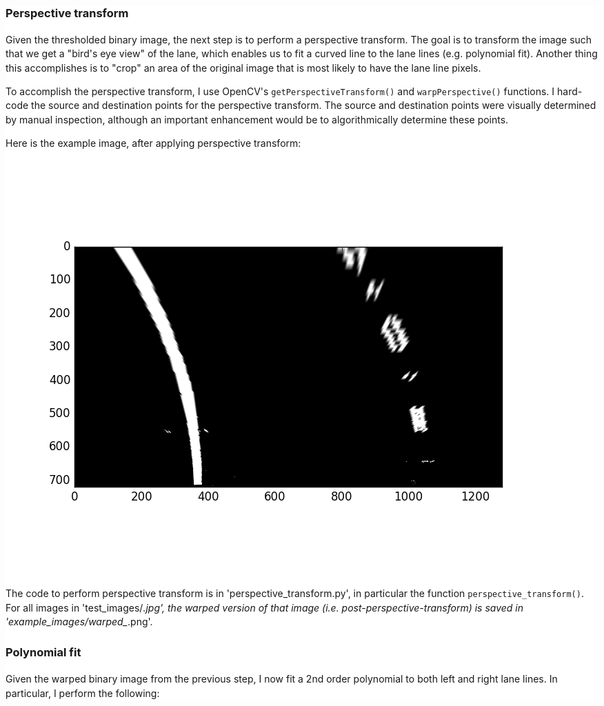 ### Perspective transform
Given the thresholded binary image, the next step is to perform a perspective transform. The goal is to transform the image such that we get a "bird's eye view" of the lane, which enables us to fit a curved line to the lane lines (e.g. polynomial fit). Another thing this accomplishes is to "crop" an area of the original image that is most likely to have the lane line pixels.

To accomplish the perspective transform, I use OpenCV's `getPerspectiveTransform()` and `warpPerspective()` functions. I hard-code the source and destination points for the perspective transform. The source and destination points were visually determined by manual inspection, although an important enhancement would be to algorithmically determine these points.

Here is the example image, after applying perspective transform:

![warped](example_images/warped_test2.png)

The code to perform perspective transform is in 'perspective_transform.py', in particular the function `perspective_transform()`. For all images in 'test_images/*.jpg', the warped version of that image (i.e. post-perspective-transform) is saved in 'example_images/warped_*.png'.

### Polynomial fit
Given the warped binary image from the previous step, I now fit a 2nd order polynomial to both left and right lane lines. In particular, I perform the following:
